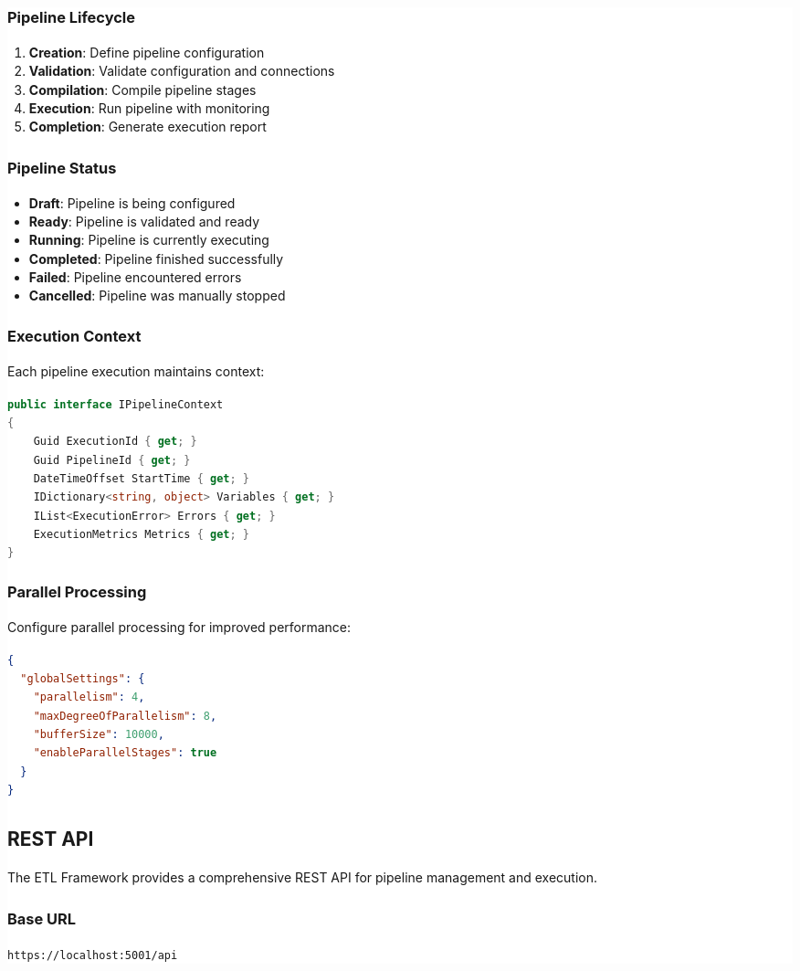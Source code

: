 ### Pipeline Lifecycle

1. **Creation**: Define pipeline configuration
2. **Validation**: Validate configuration and connections
3. **Compilation**: Compile pipeline stages
4. **Execution**: Run pipeline with monitoring
5. **Completion**: Generate execution report

### Pipeline Status

- **Draft**: Pipeline is being configured
- **Ready**: Pipeline is validated and ready
- **Running**: Pipeline is currently executing
- **Completed**: Pipeline finished successfully
- **Failed**: Pipeline encountered errors
- **Cancelled**: Pipeline was manually stopped

### Execution Context

Each pipeline execution maintains context:

```csharp
public interface IPipelineContext
{
    Guid ExecutionId { get; }
    Guid PipelineId { get; }
    DateTimeOffset StartTime { get; }
    IDictionary<string, object> Variables { get; }
    IList<ExecutionError> Errors { get; }
    ExecutionMetrics Metrics { get; }
}
```

### Parallel Processing

Configure parallel processing for improved performance:

```json
{
  "globalSettings": {
    "parallelism": 4,
    "maxDegreeOfParallelism": 8,
    "bufferSize": 10000,
    "enableParallelStages": true
  }
}
```

## REST API

The ETL Framework provides a comprehensive REST API for pipeline management and execution.

### Base URL
```
https://localhost:5001/api
```
